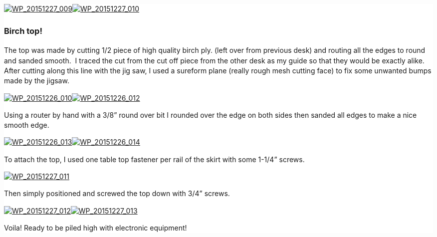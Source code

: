 <a href="/{{ site.postMedia }}/2015/12/wp_20151227_009.jpg"><img style="background-image:none;padding-top:0;padding-left:0;margin:0;display:inline;padding-right:0;border:0;" title="WP_20151227_009" src="/{{ site.postMedia }}/2015/12/wp_20151227_009_thumb.jpg" alt="WP_20151227_009" width="244" height="139" border="0" /></a><a href="/{{ site.postMedia }}/2015/12/wp_20151227_010.jpg"><img style="background-image:none;padding-top:0;padding-left:0;display:inline;padding-right:0;border:0;" title="WP_20151227_010" src="/{{ site.postMedia }}/2015/12/wp_20151227_010_thumb.jpg" alt="WP_20151227_010" width="244" height="139" border="0" /></a>

<h3>Birch top!</h3>

The top was made by cutting 1/2 piece of high quality birch ply. (left over from previous desk) and routing all the edges to round and sanded smooth.  I traced the cut from the cut off piece from the other desk as my guide so that they would be exactly alike. After cutting along this line with the jig saw, I used a sureform plane (really rough mesh cutting face) to fix some unwanted bumps made by the jigsaw.

<a href="/{{ site.postMedia }}/2015/12/wp_20151226_010.jpg"><img style="background-image:none;padding-top:0;padding-left:0;display:inline;padding-right:0;border:0;" title="WP_20151226_010" src="/{{ site.postMedia }}/2015/12/wp_20151226_010_thumb.jpg" alt="WP_20151226_010" width="244" height="139" border="0" /></a><a href="/{{ site.postMedia }}/2015/12/wp_20151226_012.jpg"><img style="background-image:none;padding-top:0;padding-left:0;display:inline;padding-right:0;border:0;" title="WP_20151226_012" src="/{{ site.postMedia }}/2015/12/wp_20151226_012_thumb.jpg" alt="WP_20151226_012" width="244" height="139" border="0" /></a>

Using a router by hand with a 3/8” round over bit I rounded over the edge on both sides then sanded all edges to make a nice smooth edge.

<a href="/{{ site.postMedia }}/2015/12/wp_20151226_013.jpg"><img style="background-image:none;padding-top:0;padding-left:0;display:inline;padding-right:0;border:0;" title="WP_20151226_013" src="/{{ site.postMedia }}/2015/12/wp_20151226_013_thumb.jpg" alt="WP_20151226_013" width="244" height="139" border="0" /></a><a href="/{{ site.postMedia }}/2015/12/wp_20151226_014.jpg"><img style="background-image:none;padding-top:0;padding-left:0;display:inline;padding-right:0;border:0;" title="WP_20151226_014" src="/{{ site.postMedia }}/2015/12/wp_20151226_014_thumb.jpg" alt="WP_20151226_014" width="244" height="139" border="0" /></a>

To attach the top, I used one table top fastener per rail of the skirt with some 1-1/4” screws.

<a href="/{{ site.postMedia }}/2015/12/wp_20151227_011.jpg"><img style="background-image:none;padding-top:0;padding-left:0;display:inline;padding-right:0;border:0;" title="WP_20151227_011" src="/{{ site.postMedia }}/2015/12/wp_20151227_011_thumb.jpg" alt="WP_20151227_011" width="244" height="139" border="0" /></a>

Then simply positioned and screwed the top down with 3/4” screws.

<a href="/{{ site.postMedia }}/2015/12/wp_20151227_0121.jpg"><img style="background-image:none;padding-top:0;padding-left:0;display:inline;padding-right:0;border:0;" title="WP_20151227_012" src="/{{ site.postMedia }}/2015/12/wp_20151227_012_thumb1.jpg" alt="WP_20151227_012" width="244" height="139" border="0" /></a><a href="/{{ site.postMedia }}/2015/12/wp_20151227_013.jpg"><img style="background-image:none;padding-top:0;padding-left:0;display:inline;padding-right:0;border:0;" title="WP_20151227_013" src="/{{ site.postMedia }}/2015/12/wp_20151227_013_thumb.jpg" alt="WP_20151227_013" width="244" height="139" border="0" /></a>

Voila! Ready to be piled high with electronic equipment!
